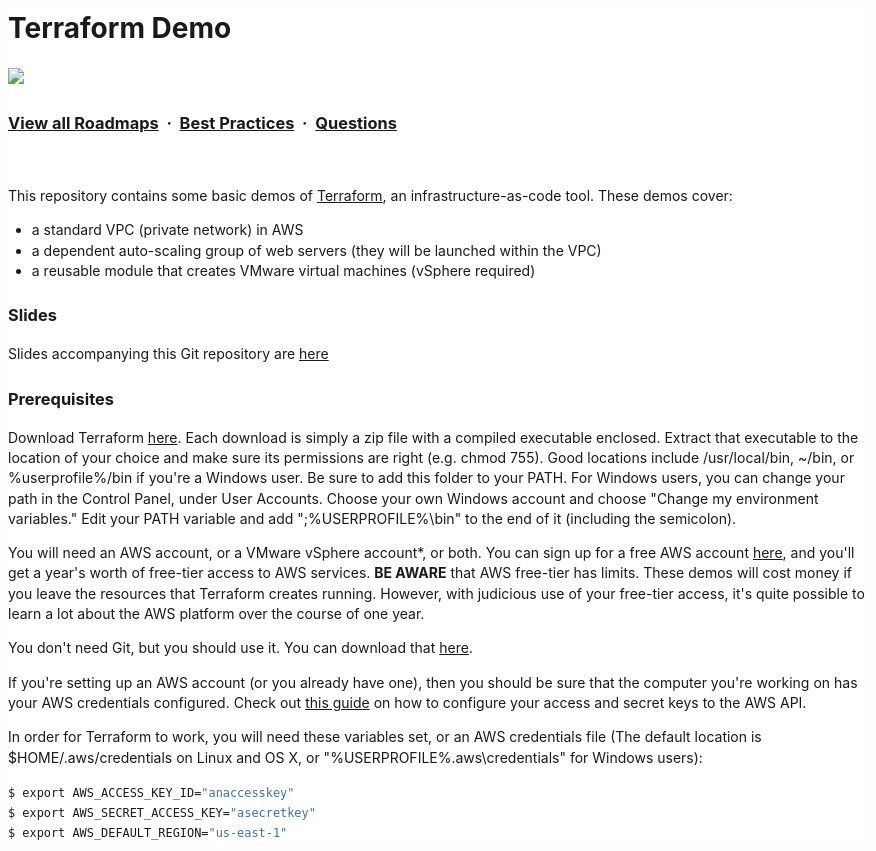 # Terraform Demo

![](https://i.imgur.com/waxVImv.png)
### [View all Roadmaps](https://github.com/nholuongut/all-roadmaps) &nbsp;&middot;&nbsp; [Best Practices](https://github.com/nholuongut/all-roadmaps/blob/main/public/best-practices/) &nbsp;&middot;&nbsp; [Questions](https://www.linkedin.com/in/nholuong/)
<br/>

This repository contains some basic demos of [Terraform](https://terraform.io), an infrastructure-as-code tool.  These demos cover:

- a standard VPC (private network) in AWS
- a dependent auto-scaling group of web servers (they will be launched within the VPC)
- a reusable module that creates VMware virtual machines (vSphere required)

### Slides

Slides accompanying this Git repository are [here](https://docs.google.com/presentation/d/1U8XU2gfQhXyw14myACWTEmdSjdqfZ_kwC878TMjBGPo/edit?usp=sharing)

### Prerequisites
Download Terraform [here](https://www.terraform.io/downloads.html).  Each download is simply a zip file with a compiled executable enclosed.  Extract that executable to the location of your choice and make sure its permissions are right (e.g. chmod 755).  Good locations include /usr/local/bin, ~/bin, or %userprofile%/bin if you're a Windows user.  Be sure to add this folder to your PATH.  For Windows users, you can change your path in the Control Panel, under User Accounts.  Choose your own Windows account and choose "Change my environment variables." Edit your PATH variable and add ";%USERPROFILE%\bin" to the end of it (including the semicolon).

You will need an AWS account, or a VMware vSphere account*, or both.  You can sign up for a free AWS account [here](https://aws.amazon.com/), and you'll get a year's worth of free-tier access to AWS services.  **BE AWARE** that AWS free-tier has limits.  These demos will cost money if you leave the resources that Terraform creates running.  However, with judicious use of your free-tier access, it's quite possible to learn a lot about the AWS platform over the course of one year.

You don't need Git, but you should use it.  You can download that [here](https://git-scm.com/downloads).

If you're setting up an AWS account (or you already have one), then you should be sure that the computer you're working on has your AWS credentials configured.  Check out [this guide](https://docs.aws.amazon.com/cli/latest/userguide/cli-chap-welcome.html) on how to configure your access and secret keys to the AWS API.

In order for Terraform to work, you will need these variables set, or an AWS credentials file (The default location is $HOME/.aws/credentials on Linux and OS X, or "%USERPROFILE%\.aws\credentials" for Windows users):

```bash
$ export AWS_ACCESS_KEY_ID="anaccesskey"
$ export AWS_SECRET_ACCESS_KEY="asecretkey"
$ export AWS_DEFAULT_REGION="us-east-1"
```
